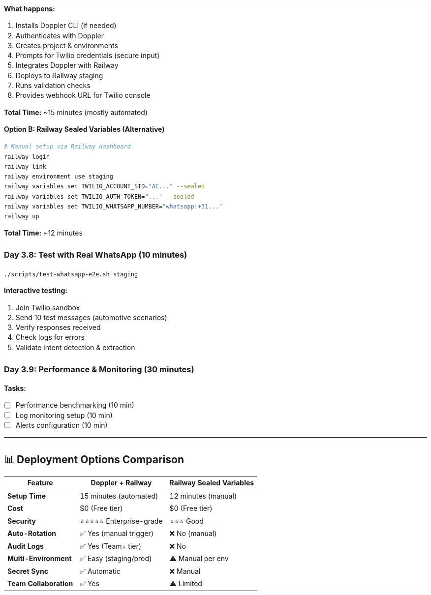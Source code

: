 **What happens:**
1. Installs Doppler CLI (if needed)
2. Authenticates with Doppler
3. Creates project & environments
4. Prompts for Twilio credentials (secure input)
5. Integrates Doppler with Railway
6. Deploys to Railway staging
7. Runs validation checks
8. Provides webhook URL for Twilio console

**Total Time:** ~15 minutes (mostly automated)

**Option B: Railway Sealed Variables (Alternative)**
```bash
# Manual setup via Railway dashboard
railway login
railway link
railway environment use staging
railway variables set TWILIO_ACCOUNT_SID="AC..." --sealed
railway variables set TWILIO_AUTH_TOKEN="..." --sealed
railway variables set TWILIO_WHATSAPP_NUMBER="whatsapp:+31..."
railway up
```

**Total Time:** ~12 minutes

### Day 3.8: Test with Real WhatsApp (10 minutes)

```bash
./scripts/test-whatsapp-e2e.sh staging
```

**Interactive testing:**
1. Join Twilio sandbox
2. Send 10 test messages (automotive scenarios)
3. Verify responses received
4. Check logs for errors
5. Validate intent detection & extraction

### Day 3.9: Performance & Monitoring (30 minutes)

**Tasks:**
- [ ] Performance benchmarking (10 min)
- [ ] Log monitoring setup (10 min)
- [ ] Alerts configuration (10 min)

---

## 📊 Deployment Options Comparison

| Feature | Doppler + Railway | Railway Sealed Variables |
|---------|------------------|-------------------------|
| **Setup Time** | 15 minutes (automated) | 12 minutes (manual) |
| **Cost** | $0 (Free tier) | $0 (Free tier) |
| **Security** | ⭐⭐⭐⭐⭐ Enterprise-grade | ⭐⭐⭐ Good |
| **Auto-Rotation** | ✅ Yes (manual trigger) | ❌ No (manual) |
| **Audit Logs** | ✅ Yes (Team+ tier) | ❌ No |
| **Multi-Environment** | ✅ Easy (staging/prod) | ⚠️ Manual per env |
| **Secret Sync** | ✅ Automatic | ❌ Manual |
| **Team Collaboration** | ✅ Yes | ⚠️ Limited |